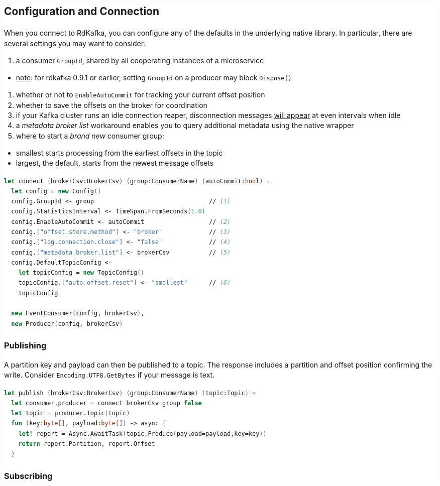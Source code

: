 ## Configuration and Connection

When you connect to RdKafka, you can configure any of the defaults in the underlying native library. In particular, there are several settings you may want to consider:

1. a consumer `GroupId`, shared by all cooperating instances of a microservice
 * [note](https://github.com/ah-/rdkafka-dotnet/issues/88#issuecomment-264820360): for rdkafka 0.9.1 or earlier, setting `GroupId` on a producer may block `Dispose()`
1. whether or not to `EnableAutoCommit` for tracking your current offset position
1. whether to save the offsets on the broker for coordination
1. if your Kafka cluster runs an idle connection reaper, disconnection messages [will appear](https://github.com/edenhill/librdkafka/issues/437) at even intervals when idle
1. a *metadata broker list* workaround enables you to query additional metadata using the native wrapper
1. where to start a *brand new* consumer group:
  * smallest starts processing from the earliest offsets in the topic
  * largest, the default, starts from the newest message offsets

```fsharp
let connect (brokerCsv:BrokerCsv) (group:ConsumerName) (autoCommit:bool) =
  let config = new Config()
  config.GroupId <- group                                // (1)
  config.StatisticsInterval <- TimeSpan.FromSeconds(1.0)
  config.EnableAutoCommit <- autoCommit                  // (2)
  config.["offset.store.method"] <- "broker"             // (3)
  config.["log.connection.close"] <- "false"             // (4)
  config.["metadata.broker.list"] <- brokerCsv           // (5)
  config.DefaultTopicConfig <-
    let topicConfig = new TopicConfig()
    topicConfig.["auto.offset.reset"] <- "smallest"      // (6)
    topicConfig

  new EventConsumer(config, brokerCsv),
  new Producer(config, brokerCsv)
```
  
### Publishing

A partition key and payload can then be published to a topic. The response includes a partition and offset position confirming the write.
Consider `Encoding.UTF8.GetBytes` if your message is text.

```fsharp
let publish (brokerCsv:BrokerCsv) (group:ConsumerName) (topic:Topic) =
  let consumer,producer = connect brokerCsv group false
  let topic = producer.Topic(topic)
  fun (key:byte[], payload:byte[]) -> async {
    let! report = Async.AwaitTask(topic.Produce(payload=payload,key=key))
    return report.Partition, report.Offset
  }
```
  
### Subscribing
